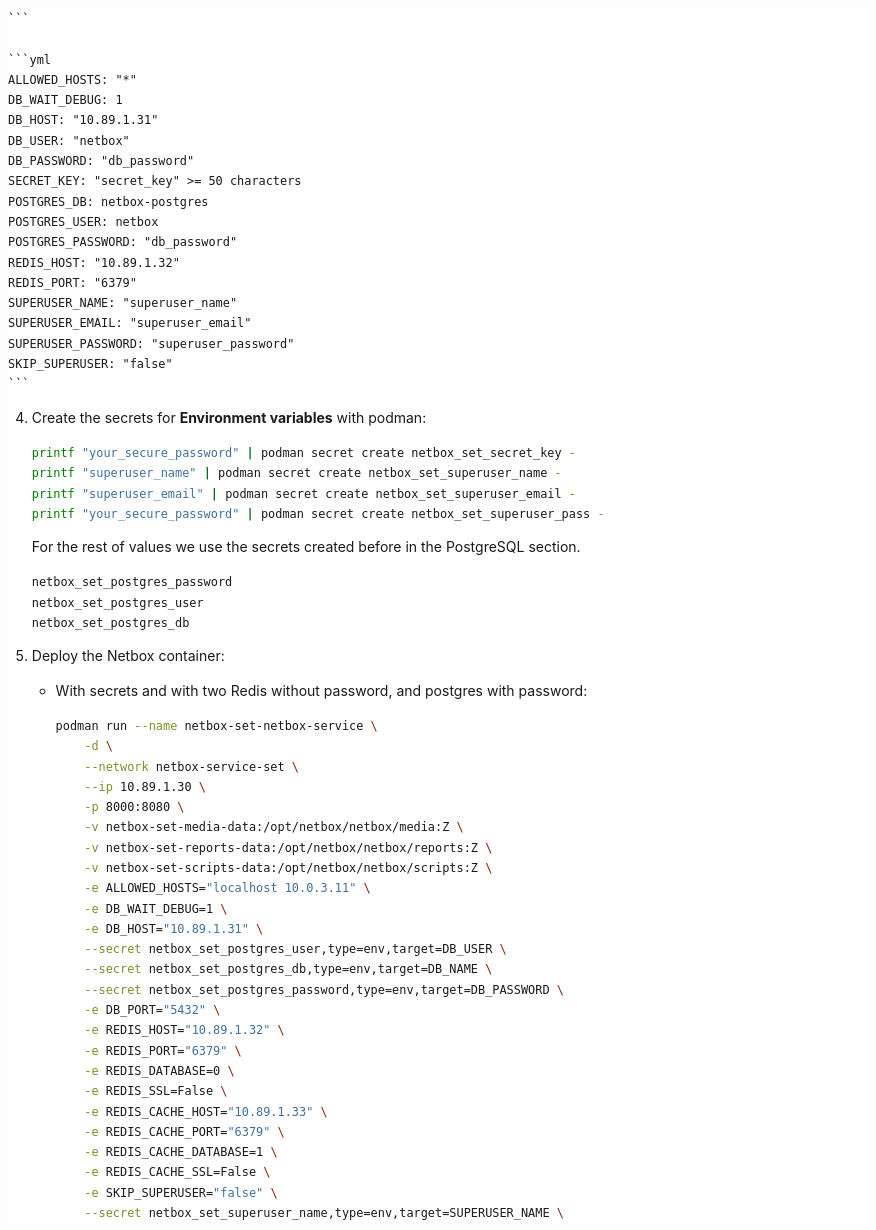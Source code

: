     ```

    ```yml
    ALLOWED_HOSTS: "*"
    DB_WAIT_DEBUG: 1
    DB_HOST: "10.89.1.31"
    DB_USER: "netbox"
    DB_PASSWORD: "db_password"
    SECRET_KEY: "secret_key" >= 50 characters
    POSTGRES_DB: netbox-postgres
    POSTGRES_USER: netbox
    POSTGRES_PASSWORD: "db_password"
    REDIS_HOST: "10.89.1.32"
    REDIS_PORT: "6379"
    SUPERUSER_NAME: "superuser_name"
    SUPERUSER_EMAIL: "superuser_email"
    SUPERUSER_PASSWORD: "superuser_password"
    SKIP_SUPERUSER: "false"
    ```

4. Create the secrets for **Environment variables** with podman:

    ```bash
    printf "your_secure_password" | podman secret create netbox_set_secret_key -
    printf "superuser_name" | podman secret create netbox_set_superuser_name -
    printf "superuser_email" | podman secret create netbox_set_superuser_email -
    printf "your_secure_password" | podman secret create netbox_set_superuser_pass -
    ```

    For the rest of values we use the secrets created before in the PostgreSQL section.

    ```bash
    netbox_set_postgres_password
    netbox_set_postgres_user
    netbox_set_postgres_db
    ```

5. Deploy the Netbox container:

    - With secrets and with two Redis without password, and postgres with password:

        ```bash
        podman run --name netbox-set-netbox-service \
            -d \
            --network netbox-service-set \
            --ip 10.89.1.30 \
            -p 8000:8080 \
            -v netbox-set-media-data:/opt/netbox/netbox/media:Z \
            -v netbox-set-reports-data:/opt/netbox/netbox/reports:Z \
            -v netbox-set-scripts-data:/opt/netbox/netbox/scripts:Z \
            -e ALLOWED_HOSTS="localhost 10.0.3.11" \
            -e DB_WAIT_DEBUG=1 \
            -e DB_HOST="10.89.1.31" \
            --secret netbox_set_postgres_user,type=env,target=DB_USER \
            --secret netbox_set_postgres_db,type=env,target=DB_NAME \
            --secret netbox_set_postgres_password,type=env,target=DB_PASSWORD \
            -e DB_PORT="5432" \
            -e REDIS_HOST="10.89.1.32" \
            -e REDIS_PORT="6379" \
            -e REDIS_DATABASE=0 \
            -e REDIS_SSL=False \
            -e REDIS_CACHE_HOST="10.89.1.33" \
            -e REDIS_CACHE_PORT="6379" \
            -e REDIS_CACHE_DATABASE=1 \
            -e REDIS_CACHE_SSL=False \
            -e SKIP_SUPERUSER="false" \
            --secret netbox_set_superuser_name,type=env,target=SUPERUSER_NAME \